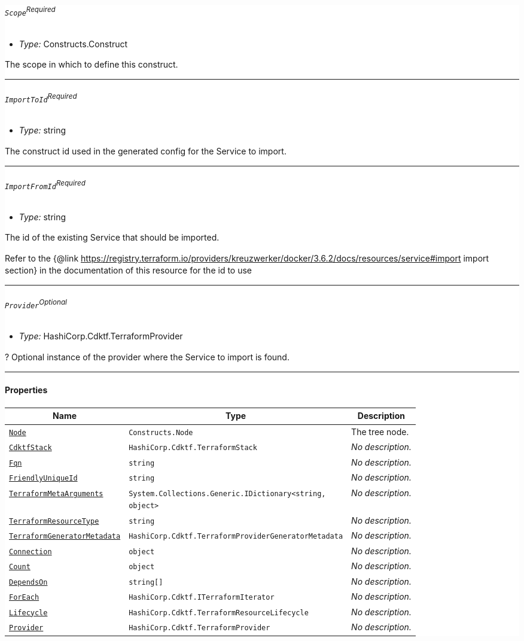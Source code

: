 ###### `Scope`<sup>Required</sup> <a name="Scope" id="@cdktf/provider-docker.service.Service.generateConfigForImport.parameter.scope"></a>

- *Type:* Constructs.Construct

The scope in which to define this construct.

---

###### `ImportToId`<sup>Required</sup> <a name="ImportToId" id="@cdktf/provider-docker.service.Service.generateConfigForImport.parameter.importToId"></a>

- *Type:* string

The construct id used in the generated config for the Service to import.

---

###### `ImportFromId`<sup>Required</sup> <a name="ImportFromId" id="@cdktf/provider-docker.service.Service.generateConfigForImport.parameter.importFromId"></a>

- *Type:* string

The id of the existing Service that should be imported.

Refer to the {@link https://registry.terraform.io/providers/kreuzwerker/docker/3.6.2/docs/resources/service#import import section} in the documentation of this resource for the id to use

---

###### `Provider`<sup>Optional</sup> <a name="Provider" id="@cdktf/provider-docker.service.Service.generateConfigForImport.parameter.provider"></a>

- *Type:* HashiCorp.Cdktf.TerraformProvider

? Optional instance of the provider where the Service to import is found.

---

#### Properties <a name="Properties" id="Properties"></a>

| **Name** | **Type** | **Description** |
| --- | --- | --- |
| <code><a href="#@cdktf/provider-docker.service.Service.property.node">Node</a></code> | <code>Constructs.Node</code> | The tree node. |
| <code><a href="#@cdktf/provider-docker.service.Service.property.cdktfStack">CdktfStack</a></code> | <code>HashiCorp.Cdktf.TerraformStack</code> | *No description.* |
| <code><a href="#@cdktf/provider-docker.service.Service.property.fqn">Fqn</a></code> | <code>string</code> | *No description.* |
| <code><a href="#@cdktf/provider-docker.service.Service.property.friendlyUniqueId">FriendlyUniqueId</a></code> | <code>string</code> | *No description.* |
| <code><a href="#@cdktf/provider-docker.service.Service.property.terraformMetaArguments">TerraformMetaArguments</a></code> | <code>System.Collections.Generic.IDictionary<string, object></code> | *No description.* |
| <code><a href="#@cdktf/provider-docker.service.Service.property.terraformResourceType">TerraformResourceType</a></code> | <code>string</code> | *No description.* |
| <code><a href="#@cdktf/provider-docker.service.Service.property.terraformGeneratorMetadata">TerraformGeneratorMetadata</a></code> | <code>HashiCorp.Cdktf.TerraformProviderGeneratorMetadata</code> | *No description.* |
| <code><a href="#@cdktf/provider-docker.service.Service.property.connection">Connection</a></code> | <code>object</code> | *No description.* |
| <code><a href="#@cdktf/provider-docker.service.Service.property.count">Count</a></code> | <code>object</code> | *No description.* |
| <code><a href="#@cdktf/provider-docker.service.Service.property.dependsOn">DependsOn</a></code> | <code>string[]</code> | *No description.* |
| <code><a href="#@cdktf/provider-docker.service.Service.property.forEach">ForEach</a></code> | <code>HashiCorp.Cdktf.ITerraformIterator</code> | *No description.* |
| <code><a href="#@cdktf/provider-docker.service.Service.property.lifecycle">Lifecycle</a></code> | <code>HashiCorp.Cdktf.TerraformResourceLifecycle</code> | *No description.* |
| <code><a href="#@cdktf/provider-docker.service.Service.property.provider">Provider</a></code> | <code>HashiCorp.Cdktf.TerraformProvider</code> | *No description.* |